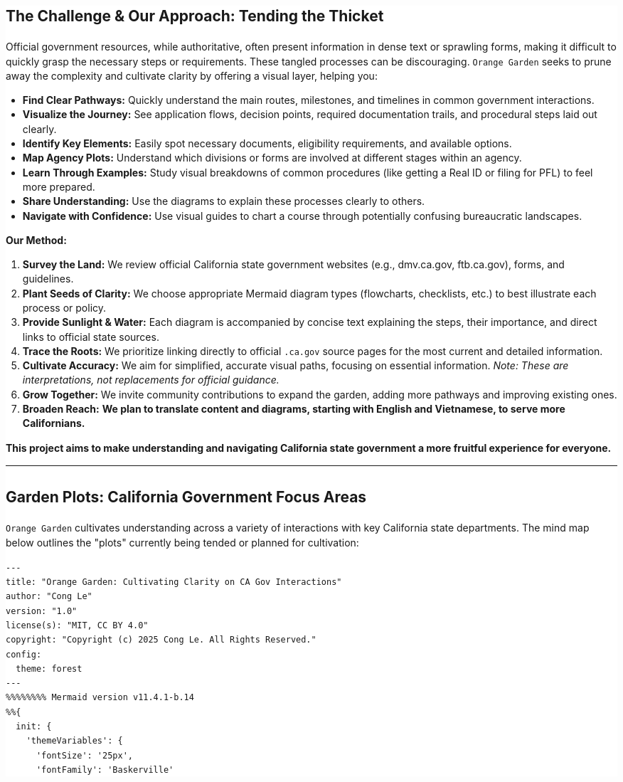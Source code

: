 
## The Challenge & Our Approach: Tending the Thicket

Official government resources, while authoritative, often present information in dense text or sprawling forms, making it difficult to quickly grasp the necessary steps or requirements. These tangled processes can be discouraging. `Orange Garden` seeks to prune away the complexity and cultivate clarity by offering a visual layer, helping you:

*   **Find Clear Pathways:** Quickly understand the main routes, milestones, and timelines in common government interactions.
*   **Visualize the Journey:** See application flows, decision points, required documentation trails, and procedural steps laid out clearly.
*   **Identify Key Elements:** Easily spot necessary documents, eligibility requirements, and available options.
*   **Map Agency Plots:** Understand which divisions or forms are involved at different stages within an agency.
*   **Learn Through Examples:** Study visual breakdowns of common procedures (like getting a Real ID or filing for PFL) to feel more prepared.
*   **Share Understanding:** Use the diagrams to explain these processes clearly to others.
*   **Navigate with Confidence:** Use visual guides to chart a course through potentially confusing bureaucratic landscapes.

**Our Method:**

1.  **Survey the Land:** We review official California state government websites (e.g., dmv.ca.gov, ftb.ca.gov), forms, and guidelines.
2.  **Plant Seeds of Clarity:** We choose appropriate Mermaid diagram types (flowcharts, checklists, etc.) to best illustrate each process or policy.
3.  **Provide Sunlight & Water:** Each diagram is accompanied by concise text explaining the steps, their importance, and direct links to official state sources.
4.  **Trace the Roots:** We prioritize linking directly to official `.ca.gov` source pages for the most current and detailed information.
5.  **Cultivate Accuracy:** We aim for simplified, accurate visual paths, focusing on essential information. *Note: These are interpretations, not replacements for official guidance.*
6.  **Grow Together:** We invite community contributions to expand the garden, adding more pathways and improving existing ones.
7.  **Broaden Reach:** **We plan to translate content and diagrams, starting with English and Vietnamese, to serve more Californians.**

**This project aims to make understanding and navigating California state government a more fruitful experience for everyone.**

---

## Garden Plots: California Government Focus Areas

`Orange Garden` cultivates understanding across a variety of interactions with key California state departments. The mind map below outlines the "plots" currently being tended or planned for cultivation:

```mermaid
---
title: "Orange Garden: Cultivating Clarity on CA Gov Interactions"
author: "Cong Le"
version: "1.0"
license(s): "MIT, CC BY 4.0"
copyright: "Copyright (c) 2025 Cong Le. All Rights Reserved."
config:
  theme: forest
---
%%%%%%%% Mermaid version v11.4.1-b.14
%%{
  init: {
    'themeVariables': {
      'fontSize': '25px',
      'fontFamily': 'Baskerville'
```